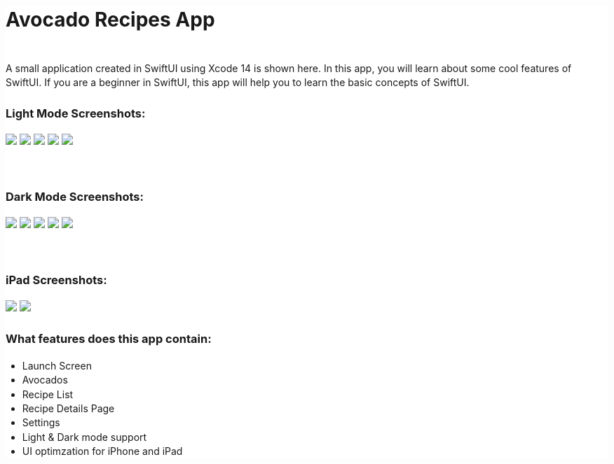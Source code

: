 # Avocado Recipes App

<br>
A small application created in SwiftUI using Xcode 14 is shown here. In this app, you will learn about some cool features of SwiftUI. If you are a beginner in SwiftUI, this app will help you to learn the basic concepts of SwiftUI. 
<br>


### Light Mode Screenshots:

<p float="left">
  <img src="https://user-images.githubusercontent.com/12906999/206224351-1587b03b-9623-4465-b99c-086888b3bcb4.png" width="17%" />
  <img src="https://user-images.githubusercontent.com/12906999/206224364-0b375c7e-c6b6-4dbe-af03-845f606caf05.png" width="17%" />
  <img src="https://user-images.githubusercontent.com/12906999/206238506-4ce7a0e0-0b18-4114-a6ba-03f2afef514e.png" width="17%" />
  <img src="https://user-images.githubusercontent.com/12906999/206238520-7203c515-531a-44e9-9e98-f5da72073c5e.png" width="17%" />
  <img src="https://user-images.githubusercontent.com/12906999/206238541-bc2150f6-a0fa-48a6-a9d1-236ba413369d.png" width="17%" />
</p>

<br>

### Dark Mode Screenshots:

<p float="left">
  <img src="https://user-images.githubusercontent.com/12906999/206239255-0ee9115f-d655-4f37-a871-80133bcf98e1.png" width="17%" />
  <img src="https://user-images.githubusercontent.com/12906999/206239263-dacb5593-8168-41b8-bda2-17f5c2c9ead7.png" width="17%" />
  <img src="https://user-images.githubusercontent.com/12906999/206239278-8ff5e9a6-d75d-4c24-905f-443fa93231b8.png" width="17%" />
  <img src="https://user-images.githubusercontent.com/12906999/206239293-369d6a34-e498-4e44-9b42-854b42190b0b.png" width="17%" />
  <img src="https://user-images.githubusercontent.com/12906999/206239319-8d02c980-c953-4a20-9968-454e1e71861b.png" width="17%" />
</p>

<br>

### iPad Screenshots:

<p float="left">
  <img src="https://user-images.githubusercontent.com/12906999/206252324-1637c2b1-e2ae-4c00-844e-670eaade3db5.png" width="46%" />
  <img src="https://user-images.githubusercontent.com/12906999/206252475-11838f9c-58e9-4567-90b8-4ac50d6315da.png" width="46%" />
</p>



### What features does this app contain:

- Launch Screen
- Avocados
- Recipe List
- Recipe Details Page
- Settings
- Light & Dark mode support
- UI optimzation for iPhone and iPad
